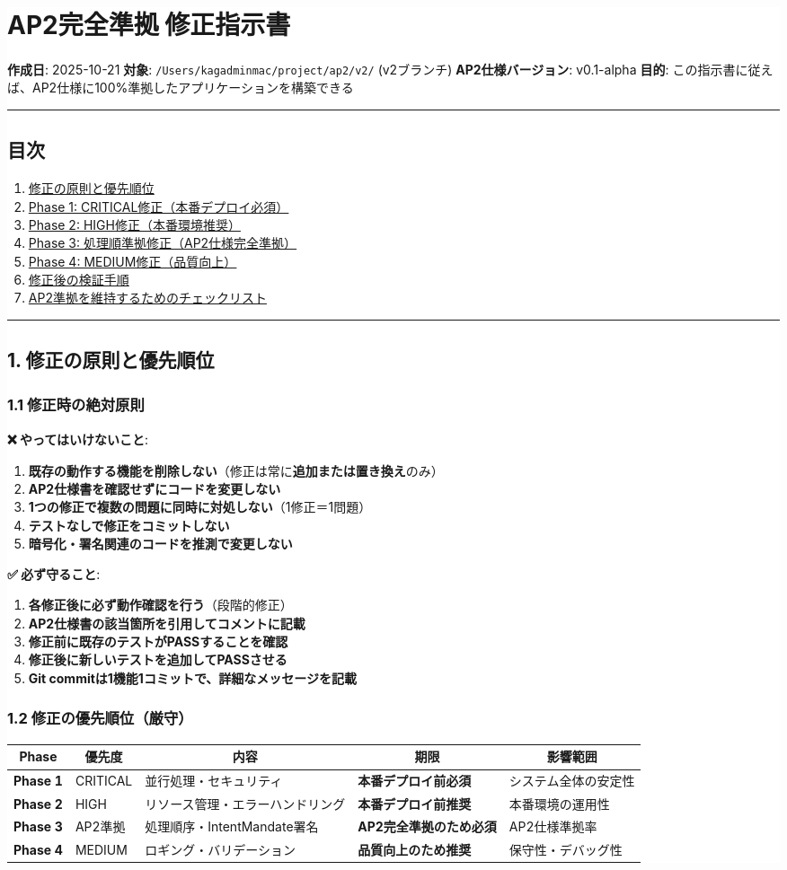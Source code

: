 # AP2完全準拠 修正指示書

**作成日**: 2025-10-21
**対象**: `/Users/kagadminmac/project/ap2/v2/` (v2ブランチ)
**AP2仕様バージョン**: v0.1-alpha
**目的**: この指示書に従えば、AP2仕様に100%準拠したアプリケーションを構築できる

---

## 目次

1. [修正の原則と優先順位](#1-修正の原則と優先順位)
2. [Phase 1: CRITICAL修正（本番デプロイ必須）](#2-phase-1-critical修正本番デプロイ必須)
3. [Phase 2: HIGH修正（本番環境推奨）](#3-phase-2-high修正本番環境推奨)
4. [Phase 3: 処理順準拠修正（AP2仕様完全準拠）](#4-phase-3-処理順準拠修正ap2仕様完全準拠)
5. [Phase 4: MEDIUM修正（品質向上）](#5-phase-4-medium修正品質向上)
6. [修正後の検証手順](#6-修正後の検証手順)
7. [AP2準拠を維持するためのチェックリスト](#7-ap2準拠を維持するためのチェックリスト)

---

## 1. 修正の原則と優先順位

### 1.1 修正時の絶対原則

**❌ やってはいけないこと**:
1. **既存の動作する機能を削除しない**（修正は常に**追加または置き換え**のみ）
2. **AP2仕様書を確認せずにコードを変更しない**
3. **1つの修正で複数の問題に同時に対処しない**（1修正＝1問題）
4. **テストなしで修正をコミットしない**
5. **暗号化・署名関連のコードを推測で変更しない**

**✅ 必ず守ること**:
1. **各修正後に必ず動作確認を行う**（段階的修正）
2. **AP2仕様書の該当箇所を引用してコメントに記載**
3. **修正前に既存のテストがPASSすることを確認**
4. **修正後に新しいテストを追加してPASSさせる**
5. **Git commitは1機能1コミットで、詳細なメッセージを記載**

### 1.2 修正の優先順位（厳守）

| Phase | 優先度 | 内容 | 期限 | 影響範囲 |
|-------|--------|------|------|---------|
| **Phase 1** | CRITICAL | 並行処理・セキュリティ | **本番デプロイ前必須** | システム全体の安定性 |
| **Phase 2** | HIGH | リソース管理・エラーハンドリング | **本番デプロイ前推奨** | 本番環境の運用性 |
| **Phase 3** | AP2準拠 | 処理順序・IntentMandate署名 | **AP2完全準拠のため必須** | AP2仕様準拠率 |
| **Phase 4** | MEDIUM | ロギング・バリデーション | **品質向上のため推奨** | 保守性・デバッグ性 |
